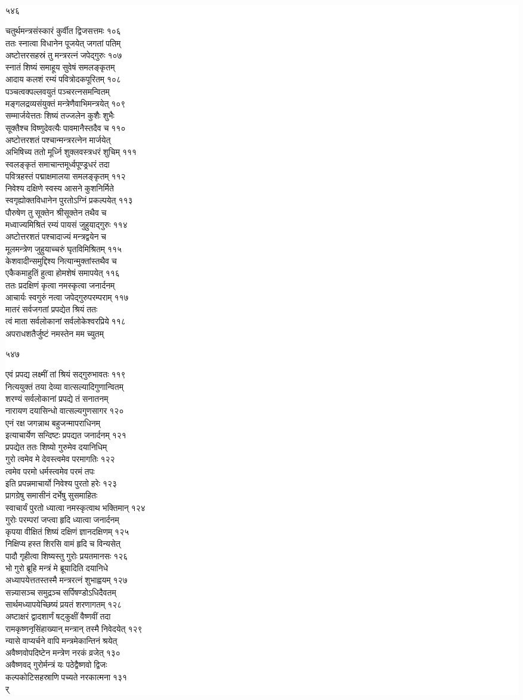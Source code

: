 ५४६  

चतुर्थमन्त्रसंस्कारं कुर्वीत द्विजसत्तमः  १०६  
ततः स्नात्वा विधानेन पूजयेत् जगतां पतिम्  
अष्टोत्तरसहस्रं तु मन्त्ररत्नं जपेद्गुरुः  १०७  
स्नातं शिष्यं समाहूय सुवेषं समलङ्कृतम्  
आदाय कलशं रम्यं पवित्रोदकपूरितम्  १०८  
पञ्चत्वक्पल्लवयुतं पञ्चरत्नसमन्वितम्  
मङ्गलद्रव्यसंयुक्तं मन्त्रेणैवाभिमन्त्रयेत्  १०९  
सम्मार्जयेत्ततः शिष्यं तज्जलेन कुशैः शुभैः  
सूक्तैश्च विष्णुदेवत्यैः पावमानैस्तदैव च  ११०  
अष्टोत्तरशतं पश्चान्मन्त्ररत्नेन मार्जयेत्  
अभिषिच्य ततो मूर्ध्नि शुक्लवस्त्रधरं शुचिम्  १११  
स्वलङ्कृतं समाचान्तमूर्ध्वपूण्ड्रधरं तदा  
पवित्रहस्तं पद्माक्षमालया समलङ्कृतम्  ११२  
निवेश्य दक्षिणे स्वस्य आसने कुशनिर्मिते  
स्वगृह्योक्तविधानेन पुरतोऽग्निं प्रकल्पयेत्  ११३  
पौरुषेण तु सूक्तेन श्रीसूक्तेन तथैव च  
मध्वाज्यमिश्रितं रम्यं पायसं जुहुयाद्गुरुः  ११४  
अष्टोत्तरशतं पश्चादाज्यं मन्त्रद्वयेन च  
मूलमन्त्रेण जुहुयाच्चरुं घृतविमिश्रितम्  ११५  
केशवादीन्समुद्दिश्य नित्यान्मुक्तांस्तथैव च  
एकैकमाहुतिं हुत्वा होमशेषं समापयेत्  ११६  
ततः प्रदक्षिणं कृत्वा नमस्कृत्वा जनार्दनम्  
आचार्यः स्वगुरुं नत्वा जपेद्गुरुपरम्पराम्  ११७  
मातरं सर्वजगतां प्रपद्येत श्रियं ततः  
त्वं माता सर्वलोकानां सर्वलोकेश्वरप्रिये  ११८  
अपराधशतैर्जुष्टं नमस्तेन मम च्युतम्  

५४७  

एवं प्रपद्य लक्ष्मीं तां श्रियं सद्गुरुभावतः  ११९  
नित्ययुक्तं तया देव्या वात्सल्यादिगुणान्वितम्  
शरण्यं सर्वलोकानां प्रपद्ये तं सनातनम्  
नारायण दयासिन्धो वात्सल्यगुणसागर  १२०  
एनं रक्ष जगन्नाथ बहुजन्मापराधिनम्  
इत्याचार्येण सन्दिष्टः प्रपद्यत जनार्दनम्  १२१  
प्रपद्येत ततः शिष्यो गुरुमेव दयानिधिम्  
गुरो त्वमेव मे देवस्त्वमेव परमागतिः  १२२  
त्वमेव परमो धर्मस्त्वमेव परमं तपः  
इति प्रपन्नमाचार्यो निवेश्य पुरतो हरेः  १२३  
प्रागग्रेषु समासीनं दर्भेषु सुसमाहितः  
स्वाचार्यं पुरतो ध्यात्वा नमस्कृत्वाथ भक्तिमान्  १२४  
गुरोः परम्परां जप्त्वा हृदि ध्यात्वा जनार्दनम्  
कृपया वीक्षितं शिष्यं दक्षिणं ज्ञानदक्षिणम्  १२५  
निक्षिप्य हस्त शिरसि वामं हृदि च विन्यसेत्  
पादौ गृहीत्वा शिष्यस्तु गुरोः प्रयतमानसः  १२६  
भो गुरो ब्रूहि मन्त्रं मे ब्रूयादिति दयानिधे  
अध्यापयेत्ततस्तस्मै मन्त्ररत्नं शुभाह्वयम्  १२७  
सन्न्यासञ्च समुद्रञ्च सर्पिषण्डोऽधिदैवतम्  
सार्थमध्यापयेच्छिष्यं प्रयतं शरणागतम्  १२८  
अष्टाक्षरं द्वादशार्णं षट्कुक्षीं वैष्णवीं तदा  
रामकृष्णनृसिंहाख्यान् मन्त्रान् तस्मै निवेदयेत्  १२९  
न्यासे वाप्यर्चने वापि मन्त्रमेकान्तिनं श्रयेत्  
अवैष्णवोपदिष्टेन मन्त्रेण नरकं व्रजेत्  १३०  
अवैष्णवद् गुरोर्मन्त्रं यः पठेद्वैष्णवो द्विजः  
कल्पकोटिसहस्राणि पच्यते नरकात्मना  १३१  
र्  
